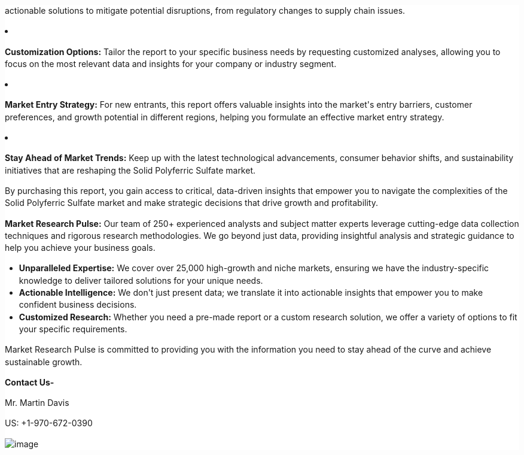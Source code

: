 actionable solutions to mitigate potential disruptions, from regulatory changes to supply chain issues.</p></li><li><p><strong>Customization Options:</strong> Tailor the report to your specific business needs by requesting customized analyses, allowing you to focus on the most relevant data and insights for your company or industry segment.</p></li><li><p><strong>Market Entry Strategy:</strong> For new entrants, this report offers valuable insights into the market's entry barriers, customer preferences, and growth potential in different regions, helping you formulate an effective market entry strategy.</p></li><li><p><strong>Stay Ahead of Market Trends:</strong> Keep up with the latest technological advancements, consumer behavior shifts, and sustainability initiatives that are reshaping the Solid Polyferric Sulfate market.</p></li></ol><p>By purchasing this report, you gain access to critical, data-driven insights that empower you to navigate the complexities of the Solid Polyferric Sulfate market and make strategic decisions that drive growth and profitability.</p><p><strong>Market Research Pulse:</strong>&nbsp;Our team of 250+ experienced analysts and subject matter experts leverage cutting-edge data collection techniques and rigorous research methodologies. We go beyond just data, providing insightful analysis and strategic guidance to help you achieve your business goals.</p><ul><li><strong>Unparalleled Expertise:</strong>&nbsp;We cover over 25,000 high-growth and niche markets, ensuring we have the industry-specific knowledge to deliver tailored solutions for your unique needs.</li><li><strong>Actionable Intelligence:</strong>&nbsp;We don't just present data; we translate it into actionable insights that empower you to make confident business decisions.</li><li><strong>Customized Research:</strong>&nbsp;Whether you need a pre-made report or a custom research solution, we offer a variety of options to fit your specific requirements.</li></ul><p>Market Research Pulse is committed to providing you with the information you need to stay ahead of the curve and achieve sustainable growth.</p><p><strong>Contact Us-</strong></p><p>Mr. Martin Davis</p><p>US: +1-970-672-0390</p>
![image](https://github.com/user-attachments/assets/a5559bc8-bbd2-4227-a5ed-7cfdd9cadd31)
